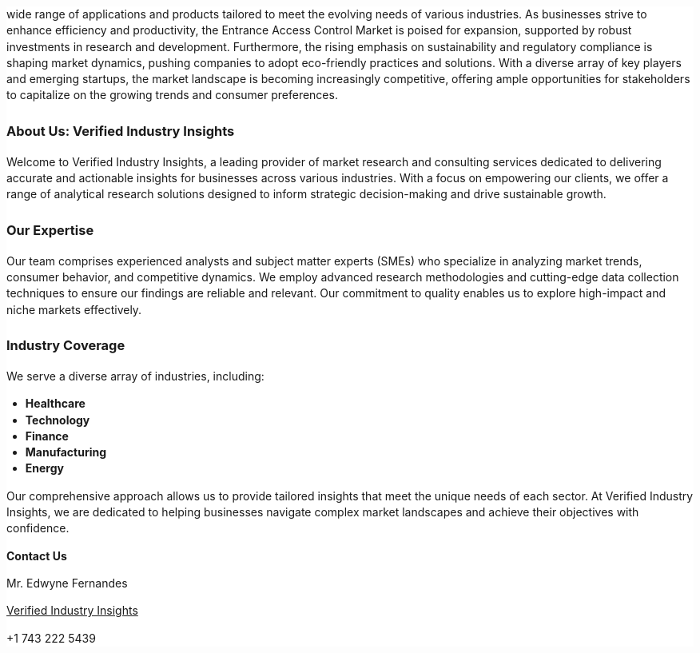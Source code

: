 wide range of applications and products tailored to meet the evolving needs of various industries. As businesses strive to enhance efficiency and productivity, the Entrance Access Control Market is poised for expansion, supported by robust investments in research and development. Furthermore, the rising emphasis on sustainability and regulatory compliance is shaping market dynamics, pushing companies to adopt eco-friendly practices and solutions. With a diverse array of key players and emerging startups, the market landscape is becoming increasingly competitive, offering ample opportunities for stakeholders to capitalize on the growing trends and consumer preferences.</p><h3>About Us: Verified Industry Insights</h3><p>Welcome to Verified Industry Insights, a leading provider of market research and consulting services dedicated to delivering accurate and actionable insights for businesses across various industries. With a focus on empowering our clients, we offer a range of analytical research solutions designed to inform strategic decision-making and drive sustainable growth.</p><h3>Our Expertise</h3><p>Our team comprises experienced analysts and subject matter experts (SMEs) who specialize in analyzing market trends, consumer behavior, and competitive dynamics. We employ advanced research methodologies and cutting-edge data collection techniques to ensure our findings are reliable and relevant. Our commitment to quality enables us to explore high-impact and niche markets effectively.</p><h3>Industry Coverage</h3><p>We serve a diverse array of industries, including:</p><ul><li><strong>Healthcare</strong></li><li><strong>Technology</strong></li><li><strong>Finance</strong></li><li><strong>Manufacturing</strong></li><li><strong>Energy</strong></li></ul><p>Our comprehensive approach allows us to provide tailored insights that meet the unique needs of each sector. At Verified Industry Insights, we are dedicated to helping businesses navigate complex market landscapes and achieve their objectives with confidence.</p><p><strong>Contact Us</strong></p><p>Mr. Edwyne Fernandes</p><p><a href="https://www.verifiedindustryinsights.com/">Verified Industry Insights</a></p><p>+1 743 222 5439</p>
